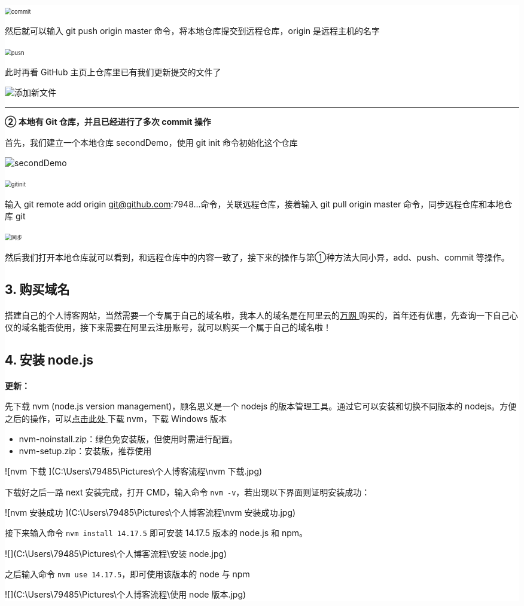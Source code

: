 <img src="C:\Users\79485\Pictures\个人博客流程\commit.jpg" alt="commit" style="zoom:67%;" />

然后就可以输入 git push origin master 命令，将本地仓库提交到远程仓库，origin 是远程主机的名字

<img src="C:\Users\79485\Pictures\个人博客流程\push.jpg" alt="push" style="zoom:67%;" />

此时再看 GitHub 主页上仓库里已有我们更新提交的文件了

![添加新文件 ](C:\Users\79485\Pictures\个人博客流程\添加新文件.jpg)

---

**② 本地有 Git 仓库，并且已经进行了多次 commit 操作**

首先，我们建立一个本地仓库 secondDemo，使用 git init 命令初始化这个仓库

![secondDemo](C:\Users\79485\Pictures\个人博客流程\secondDemo.jpg)

<img src="C:\Users\79485\Pictures\个人博客流程\gitinit.jpg" alt="gitinit" style="zoom:67%;" />

输入 git remote add origin git@github.com:7948...命令，关联远程仓库，接着输入 git pull origin master 命令，同步远程仓库和本地仓库 git

<img src="C:\Users\79485\Pictures\个人博客流程\同步.jpg" alt="同步" style="zoom:67%;" />

然后我们打开本地仓库就可以看到，和远程仓库中的内容一致了，接下来的操作与第①种方法大同小异，add、push、commit 等操作。

## 3. 购买域名

搭建自己的个人博客网站，当然需要一个专属于自己的域名啦，我本人的域名是在阿里云的[万网 ](https://wanwang.aliyun.com/) 购买的，首年还有优惠，先查询一下自己心仪的域名能否使用，接下来需要在阿里云注册账号，就可以购买一个属于自己的域名啦！

## 4. 安装 node.js

**更新：**

先下载 nvm (node.js version management)，顾名思义是一个 nodejs 的版本管理工具。通过它可以安装和切换不同版本的 nodejs。方便之后的操作，可以[点击此处 ](https://github.com/coreybutler/nvm-windows/releases) 下载 nvm，下载 Windows 版本

- nvm-noinstall.zip：绿色免安装版，但使用时需进行配置。
- nvm-setup.zip：安装版，推荐使用

![nvm 下载 ](C:\Users\79485\Pictures\个人博客流程\nvm 下载.jpg)

下载好之后一路 next 安装完成，打开 CMD，输入命令 `nvm -v`，若出现以下界面则证明安装成功：

![nvm 安装成功 ](C:\Users\79485\Pictures\个人博客流程\nvm 安装成功.jpg)

接下来输入命令 `nvm install 14.17.5` 即可安装 14.17.5 版本的 node.js 和 npm。

![](C:\Users\79485\Pictures\个人博客流程\安装 node.jpg)

之后输入命令 `nvm use 14.17.5`，即可使用该版本的 node 与 npm 

![](C:\Users\79485\Pictures\个人博客流程\使用 node 版本.jpg)

